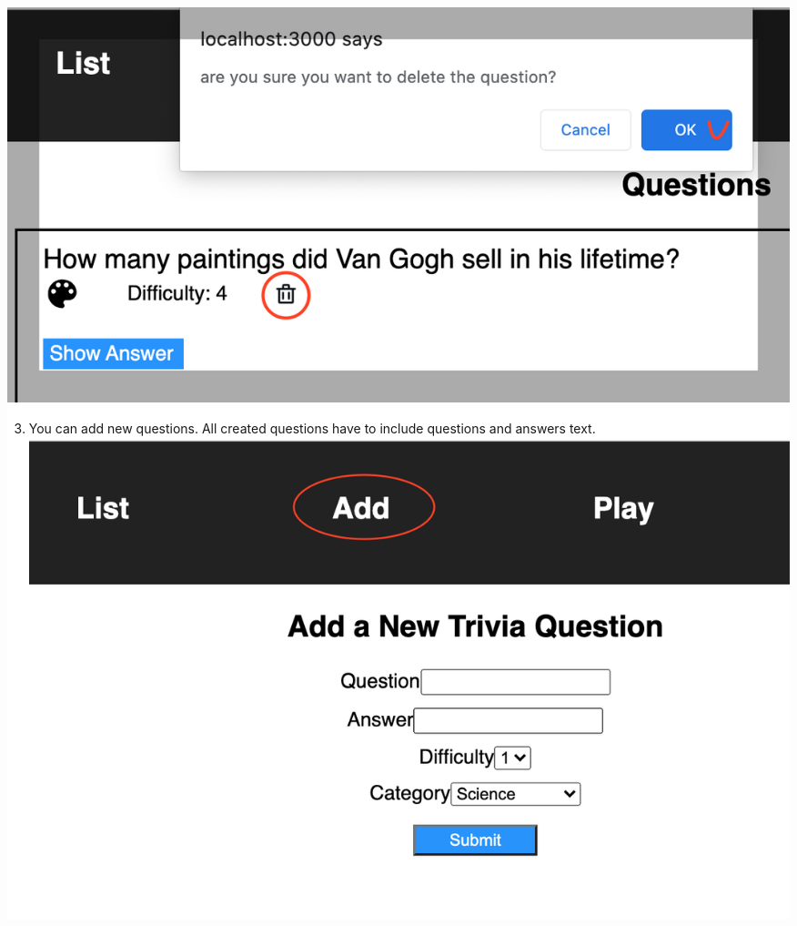![Delete question](img/deleteQuestion.png)

3. You can add new questions. All created questions have to include questions and answers text.
![Add question](img/addQuestion.png)
